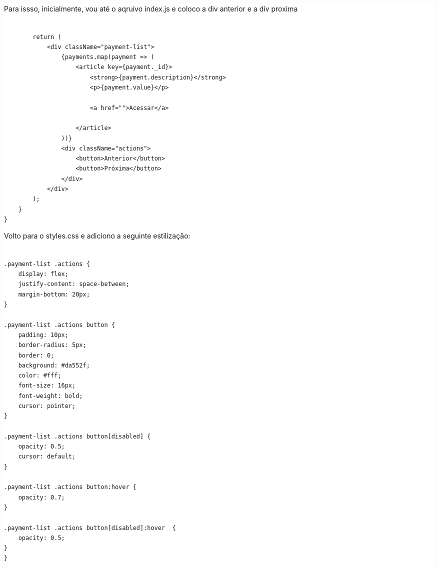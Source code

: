 Para issso, inicialmente, vou até o aqruivo index.js e coloco a div anterior e a div proxima

```

        return (
            <div className="payment-list">
                {payments.map(payment => (
                    <article key={payment._id}>
                        <strong>{payment.description}</strong>
                        <p>{payment.value}</p>

                        <a href="">Acessar</a>

                    </article>
                ))}
                <div className="actions">
                    <button>Anterior</button>
                    <button>Próxima</button>
                </div>
            </div>
        );
    }
}
```
Volto para o styles.css e adiciono a seguinte estilização:
```

.payment-list .actions {
    display: flex;
    justify-content: space-between;
    margin-bottom: 20px;
}

.payment-list .actions button {
    padding: 10px;
    border-radius: 5px;
    border: 0;
    background: #da552f;
    color: #fff;
    font-size: 16px;
    font-weight: bold;
    cursor: pointer;
}

.payment-list .actions button[disabled] {
    opacity: 0.5;
    cursor: default;
}

.payment-list .actions button:hover {
    opacity: 0.7;
}

.payment-list .actions button[disabled]:hover  {
    opacity: 0.5;
}
}
```

